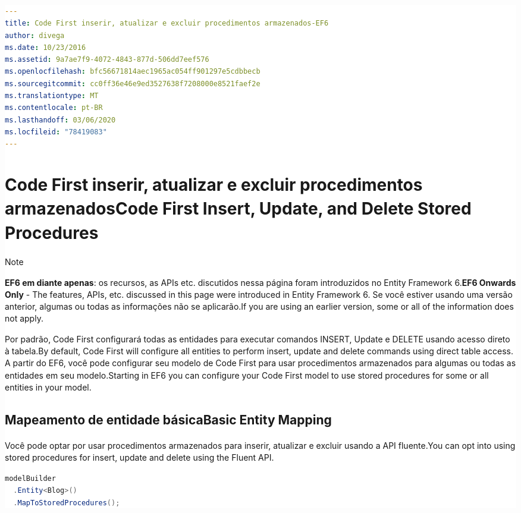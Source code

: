 ```yaml
---
title: Code First inserir, atualizar e excluir procedimentos armazenados-EF6
author: divega
ms.date: 10/23/2016
ms.assetid: 9a7ae7f9-4072-4843-877d-506dd7eef576
ms.openlocfilehash: bfc56671814aec1965ac054ff901297e5cdbbecb
ms.sourcegitcommit: cc0ff36e46e9ed3527638f7208000e8521faef2e
ms.translationtype: MT
ms.contentlocale: pt-BR
ms.lasthandoff: 03/06/2020
ms.locfileid: "78419083"
---
```

# <a name="code-first-insert-update-and-delete-stored-procedures"></a><span data-ttu-id="f9ac6-102">Code First inserir, atualizar e excluir procedimentos armazenados</span><span class="sxs-lookup"><span data-stu-id="f9ac6-102">Code First Insert, Update, and Delete Stored Procedures</span></span>
> [!NOTE]
> <span data-ttu-id="f9ac6-103">**EF6 em diante apenas**: os recursos, as APIs etc. discutidos nessa página foram introduzidos no Entity Framework 6.</span><span class="sxs-lookup"><span data-stu-id="f9ac6-103">**EF6 Onwards Only** - The features, APIs, etc. discussed in this page were introduced in Entity Framework 6.</span></span> <span data-ttu-id="f9ac6-104">Se você estiver usando uma versão anterior, algumas ou todas as informações não se aplicarão.</span><span class="sxs-lookup"><span data-stu-id="f9ac6-104">If you are using an earlier version, some or all of the information does not apply.</span></span>  

<span data-ttu-id="f9ac6-105">Por padrão, Code First configurará todas as entidades para executar comandos INSERT, Update e DELETE usando acesso direto à tabela.</span><span class="sxs-lookup"><span data-stu-id="f9ac6-105">By default, Code First will configure all entities to perform insert, update and delete commands using direct table access.</span></span> <span data-ttu-id="f9ac6-106">A partir do EF6, você pode configurar seu modelo de Code First para usar procedimentos armazenados para algumas ou todas as entidades em seu modelo.</span><span class="sxs-lookup"><span data-stu-id="f9ac6-106">Starting in EF6 you can configure your Code First model to use stored procedures for some or all entities in your model.</span></span>  

## <a name="basic-entity-mapping"></a><span data-ttu-id="f9ac6-107">Mapeamento de entidade básica</span><span class="sxs-lookup"><span data-stu-id="f9ac6-107">Basic Entity Mapping</span></span>  

<span data-ttu-id="f9ac6-108">Você pode optar por usar procedimentos armazenados para inserir, atualizar e excluir usando a API fluente.</span><span class="sxs-lookup"><span data-stu-id="f9ac6-108">You can opt into using stored procedures for insert, update and delete using the Fluent API.</span></span>  

``` csharp
modelBuilder
  .Entity<Blog>()
  .MapToStoredProcedures();
```  
